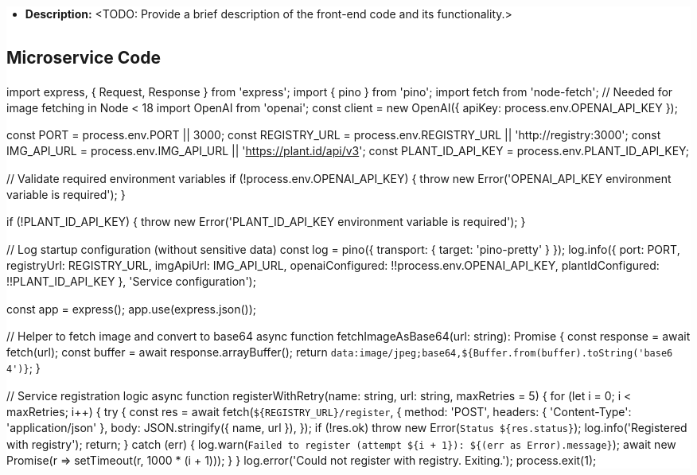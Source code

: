 - **Description:** 
  <TODO: Provide a brief description of the front-end code and its functionality.>

## Microservice Code

import express, { Request, Response } from 'express';
import { pino } from 'pino';
import fetch from 'node-fetch'; // Needed for image fetching in Node < 18
import OpenAI from 'openai';
const client = new OpenAI({
  apiKey: process.env.OPENAI_API_KEY
});

const PORT = process.env.PORT || 3000;
const REGISTRY_URL = process.env.REGISTRY_URL || 'http://registry:3000';
const IMG_API_URL = process.env.IMG_API_URL || 'https://plant.id/api/v3';
const PLANT_ID_API_KEY = process.env.PLANT_ID_API_KEY;

// Validate required environment variables
if (!process.env.OPENAI_API_KEY) {
  throw new Error('OPENAI_API_KEY environment variable is required');
}

if (!PLANT_ID_API_KEY) {
  throw new Error('PLANT_ID_API_KEY environment variable is required');
}

// Log startup configuration (without sensitive data)
const log = pino({ transport: { target: 'pino-pretty' } });
log.info({
  port: PORT,
  registryUrl: REGISTRY_URL,
  imgApiUrl: IMG_API_URL,
  openaiConfigured: !!process.env.OPENAI_API_KEY,
  plantIdConfigured: !!PLANT_ID_API_KEY
}, 'Service configuration');

const app = express();
app.use(express.json());

// Helper to fetch image and convert to base64
async function fetchImageAsBase64(url: string): Promise<string> {
  const response = await fetch(url);
  const buffer = await response.arrayBuffer();
  return `data:image/jpeg;base64,${Buffer.from(buffer).toString('base64')}`;
}

// Service registration logic
async function registerWithRetry(name: string, url: string, maxRetries = 5) {
  for (let i = 0; i < maxRetries; i++) {
    try {
      const res = await fetch(`${REGISTRY_URL}/register`, {
        method: 'POST',
        headers: { 'Content-Type': 'application/json' },
        body: JSON.stringify({ name, url }),
      });
      if (!res.ok) throw new Error(`Status ${res.status}`);
      log.info('Registered with registry');
      return;
    } catch (err) {
      log.warn(`Failed to register (attempt ${i + 1}): ${(err as Error).message}`);
      await new Promise(r => setTimeout(r, 1000 * (i + 1)));
    }
  }
  log.error('Could not register with registry. Exiting.');
  process.exit(1);